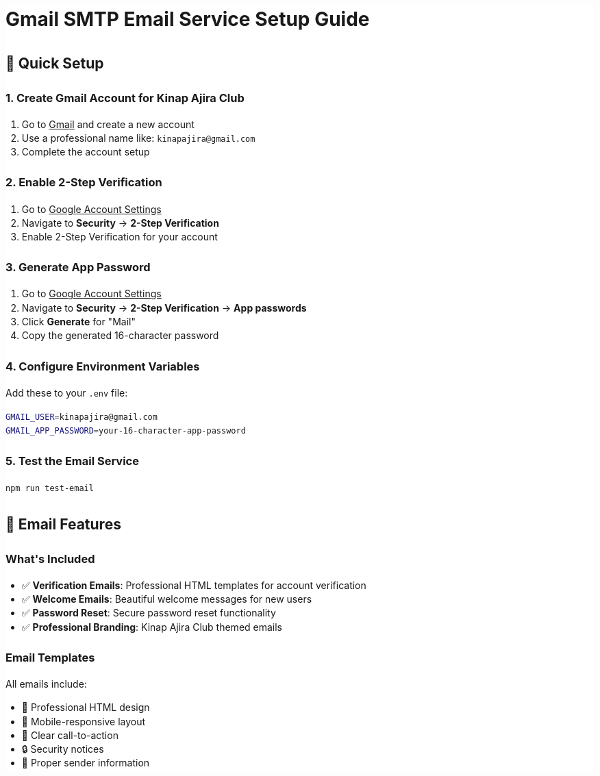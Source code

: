 # Gmail SMTP Email Service Setup Guide

## 🚀 Quick Setup

### 1. Create Gmail Account for Kinap Ajira Club

1. Go to [Gmail](https://gmail.com) and create a new account
2. Use a professional name like: `kinapajira@gmail.com`
3. Complete the account setup

### 2. Enable 2-Step Verification

1. Go to [Google Account Settings](https://myaccount.google.com/)
2. Navigate to **Security** → **2-Step Verification**
3. Enable 2-Step Verification for your account

### 3. Generate App Password

1. Go to [Google Account Settings](https://myaccount.google.com/)
2. Navigate to **Security** → **2-Step Verification** → **App passwords**
3. Click **Generate** for "Mail"
4. Copy the generated 16-character password

### 4. Configure Environment Variables

Add these to your `.env` file:

```bash
GMAIL_USER=kinapajira@gmail.com
GMAIL_APP_PASSWORD=your-16-character-app-password
```

### 5. Test the Email Service

```bash
npm run test-email
```

## 📧 Email Features

### What's Included

- ✅ **Verification Emails**: Professional HTML templates for account verification
- ✅ **Welcome Emails**: Beautiful welcome messages for new users
- ✅ **Password Reset**: Secure password reset functionality
- ✅ **Professional Branding**: Kinap Ajira Club themed emails

### Email Templates

All emails include:
- 🎨 Professional HTML design
- 📱 Mobile-responsive layout
- 🎯 Clear call-to-action
- 🔒 Security notices
- 📧 Proper sender information
